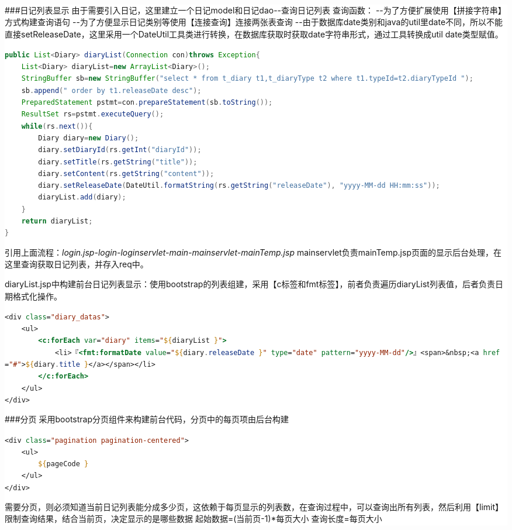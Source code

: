 ###日记列表显示
由于需要引入日记，这里建立一个日记model和日记dao--查询日记列表
查询函数：
--为了方便扩展使用【拼接字符串】方式构建查询语句
--为了方便显示日记类别等使用【连接查询】连接两张表查询
--由于数据库date类别和java的util里date不同，所以不能直接setReleaseDate，这里采用一个DateUtil工具类进行转换，在数据库获取时获取date字符串形式，通过工具转换成util date类型赋值。
```java
public List<Diary> diaryList(Connection con)throws Exception{
	List<Diary> diaryList=new ArrayList<Diary>();
	StringBuffer sb=new StringBuffer("select * from t_diary t1,t_diaryType t2 where t1.typeId=t2.diaryTypeId ");
	sb.append(" order by t1.releaseDate desc");
	PreparedStatement pstmt=con.prepareStatement(sb.toString());
	ResultSet rs=pstmt.executeQuery();
	while(rs.next()){
		Diary diary=new Diary();
		diary.setDiaryId(rs.getInt("diaryId"));
		diary.setTitle(rs.getString("title"));
		diary.setContent(rs.getString("content"));
		diary.setReleaseDate(DateUtil.formatString(rs.getString("releaseDate"), "yyyy-MM-dd HH:mm:ss"));
		diaryList.add(diary);
	}
	return diaryList;
}
```

引用上面流程：*login.jsp-login-loginservlet-main-mainservlet-mainTemp.jsp*
mainservlet负责mainTemp.jsp页面的显示后台处理，在这里查询获取日记列表，并存入req中。

diaryList.jsp中构建前台日记列表显示：使用bootstrap的列表组建，采用【c标签和fmt标签】，前者负责遍历diaryList列表值，后者负责日期格式化操作。
```jsp
<div class="diary_datas">
	<ul>
		<c:forEach var="diary" items="${diaryList }">
			<li>『<fmt:formatDate value="${diary.releaseDate }" type="date" pattern="yyyy-MM-dd"/>』<span>&nbsp;<a href="#">${diary.title }</a></span></li>
		</c:forEach>
	</ul>
</div>
```

###分页
采用bootstrap分页组件来构建前台代码，分页中的每页项由后台构建
```jsp
<div class="pagination pagination-centered">
	<ul>
		${pageCode }
	</ul>
</div>
```
需要分页，则必须知道当前日记列表能分成多少页，这依赖于每页显示的列表数，在查询过程中，可以查询出所有列表，然后利用【limit】限制查询结果，结合当前页，决定显示的是哪些数据
起始数据=(当前页-1)*每页大小
查询长度=每页大小
